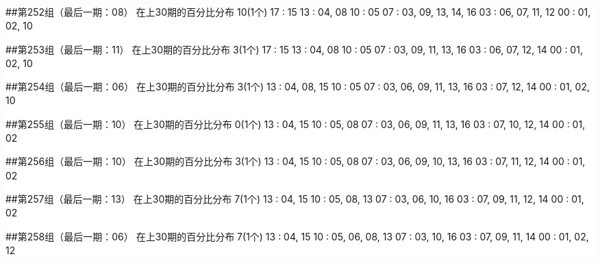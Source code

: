 ##第252组（最后一期：08）
在上30期的百分比分布 10(1个)
17 : 15
13 : 04, 08
10 : 05
07 : 03, 09, 13, 14, 16
03 : 06, 07, 11, 12
00 : 01, 02, 10

##第253组（最后一期：11）
在上30期的百分比分布 3(1个)
17 : 15
13 : 04, 08
10 : 05
07 : 03, 09, 11, 13, 16
03 : 06, 07, 12, 14
00 : 01, 02, 10

##第254组（最后一期：06）
在上30期的百分比分布 3(1个)
13 : 04, 08, 15
10 : 05
07 : 03, 06, 09, 11, 13, 16
03 : 07, 12, 14
00 : 01, 02, 10

##第255组（最后一期：10）
在上30期的百分比分布 0(1个)
13 : 04, 15
10 : 05, 08
07 : 03, 06, 09, 11, 13, 16
03 : 07, 10, 12, 14
00 : 01, 02

##第256组（最后一期：10）
在上30期的百分比分布 3(1个)
13 : 04, 15
10 : 05, 08
07 : 03, 06, 09, 10, 13, 16
03 : 07, 11, 12, 14
00 : 01, 02

##第257组（最后一期：13）
在上30期的百分比分布 7(1个)
13 : 04, 15
10 : 05, 08, 13
07 : 03, 06, 10, 16
03 : 07, 09, 11, 12, 14
00 : 01, 02

##第258组（最后一期：06）
在上30期的百分比分布 7(1个)
13 : 04, 15
10 : 05, 06, 08, 13
07 : 03, 10, 16
03 : 07, 09, 11, 14
00 : 01, 02, 12
